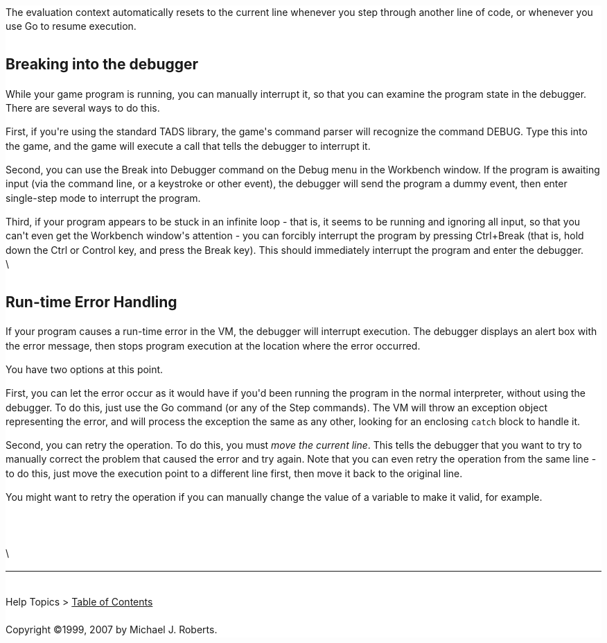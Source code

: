 The evaluation context automatically resets to the current line whenever
you step through another line of code, or whenever you use Go to resume
execution.

## Breaking into the debugger

While your game program is running, you can manually interrupt it, so
that you can examine the program state in the debugger. There are
several ways to do this.

First, if you\'re using the standard TADS library, the game\'s command
parser will recognize the command DEBUG. Type this into the game, and
the game will execute a call that tells the debugger to interrupt it.

Second, you can use the Break into Debugger command on the Debug menu in
the Workbench window. If the program is awaiting input (via the command
line, or a keystroke or other event), the debugger will send the program
a dummy event, then enter single-step mode to interrupt the program.

Third, if your program appears to be stuck in an infinite loop - that
is, it seems to be running and ignoring all input, so that you can\'t
even get the Workbench window\'s attention - you can forcibly interrupt
the program by pressing Ctrl+Break (that is, hold down the Ctrl or
Control key, and press the Break key). This should immediately interrupt
the program and enter the debugger.\
\

## Run-time Error Handling

If your program causes a run-time error in the VM, the debugger will
interrupt execution. The debugger displays an alert box with the error
message, then stops program execution at the location where the error
occurred.

You have two options at this point.

First, you can let the error occur as it would have if you\'d been
running the program in the normal interpreter, without using the
debugger. To do this, just use the Go command (or any of the Step
commands). The VM will throw an exception object representing the error,
and will process the exception the same as any other, looking for an
enclosing `catch` block to handle it.

Second, you can retry the operation. To do this, you must *move the
current line*. This tells the debugger that you want to try to manually
correct the problem that caused the error and try again. Note that you
can even retry the operation from the same line - to do this, just move
the execution point to a different line first, then move it back to the
original line.

You might want to retry the operation if you can manually change the
value of a variable to make it valid, for example.\
\
\
\
\

------------------------------------------------------------------------

\
Help Topics \> [Table of Contents](wbcont.htm)\
\
Copyright ©1999, 2007 by Michael J. Roberts.
